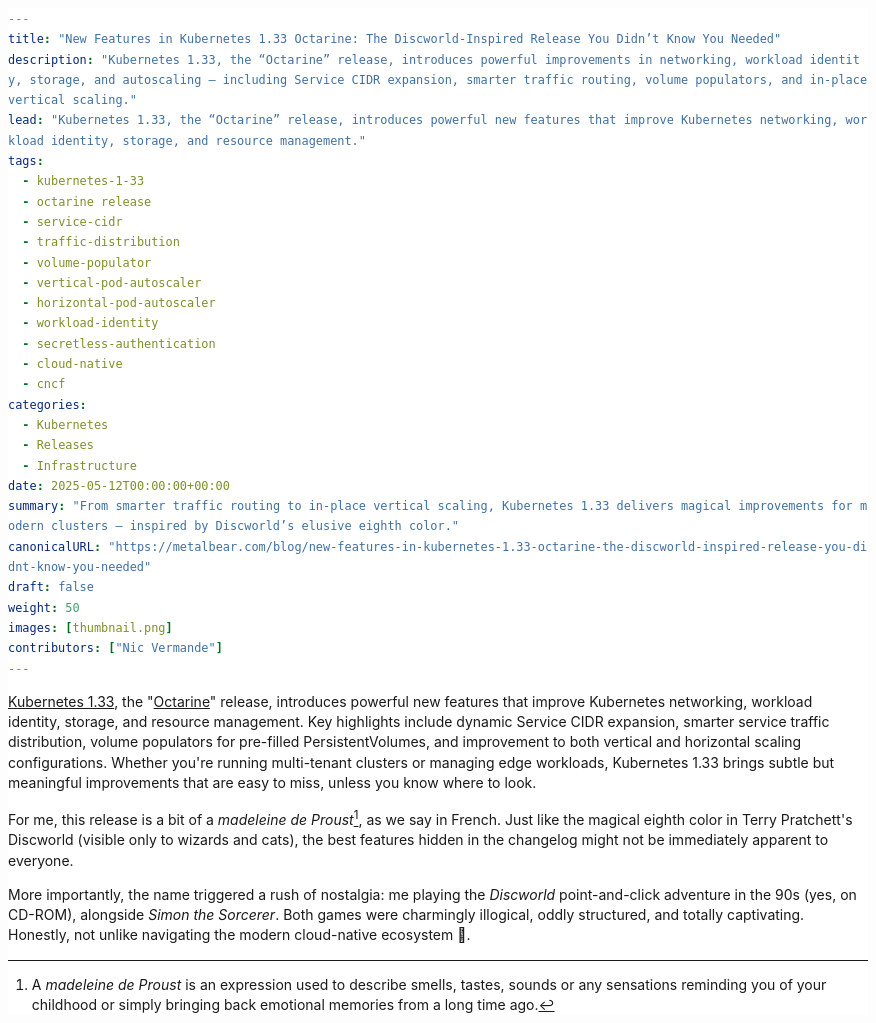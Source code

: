 ```yaml
---
title: "New Features in Kubernetes 1.33 Octarine: The Discworld-Inspired Release You Didn’t Know You Needed"
description: "Kubernetes 1.33, the “Octarine” release, introduces powerful improvements in networking, workload identity, storage, and autoscaling — including Service CIDR expansion, smarter traffic routing, volume populators, and in-place vertical scaling."
lead: "Kubernetes 1.33, the “Octarine” release, introduces powerful new features that improve Kubernetes networking, workload identity, storage, and resource management."
tags:
  - kubernetes-1-33
  - octarine release
  - service-cidr
  - traffic-distribution
  - volume-populator
  - vertical-pod-autoscaler
  - horizontal-pod-autoscaler
  - workload-identity
  - secretless-authentication
  - cloud-native
  - cncf
categories:
  - Kubernetes
  - Releases
  - Infrastructure
date: 2025-05-12T00:00:00+00:00
summary: "From smarter traffic routing to in-place vertical scaling, Kubernetes 1.33 delivers magical improvements for modern clusters — inspired by Discworld’s elusive eighth color."
canonicalURL: "https://metalbear.com/blog/new-features-in-kubernetes-1.33-octarine-the-discworld-inspired-release-you-didnt-know-you-needed"
draft: false
weight: 50
images: [thumbnail.png]
contributors: ["Nic Vermande"]
---
```

[Kubernetes 1.33](https://kubernetes.io/blog/2025/04/23/kubernetes-v1-33-release/), the "[Octarine](https://wiki.lspace.org/Octarine)" release, introduces powerful new features that improve Kubernetes networking, workload identity, storage, and resource management. Key highlights include dynamic Service CIDR expansion, smarter service traffic distribution, volume populators for pre-filled PersistentVolumes, and improvement to both vertical and horizontal scaling configurations. Whether you're running multi-tenant clusters or managing edge workloads, Kubernetes 1.33 brings subtle but meaningful improvements that are easy to miss, unless you know where to look.

For me, this release is a bit of a *madeleine de Proust*[^1], as we say in French. Just like the magical eighth color in Terry Pratchett's Discworld (visible only to wizards and cats), the best features hidden in the changelog might not be immediately apparent to everyone.

More importantly, the name triggered a rush of nostalgia: me playing the *Discworld* point-and-click adventure in the 90s (yes, on CD-ROM), alongside *Simon the Sorcerer*. Both games were charmingly illogical, oddly structured, and totally captivating. Honestly, not unlike navigating the modern cloud-native ecosystem 🤔.


[^1]: A *madeleine de Proust* is an expression used to describe smells, tastes, sounds or any sensations reminding you of your childhood or simply bringing back emotional memories from a long time ago.